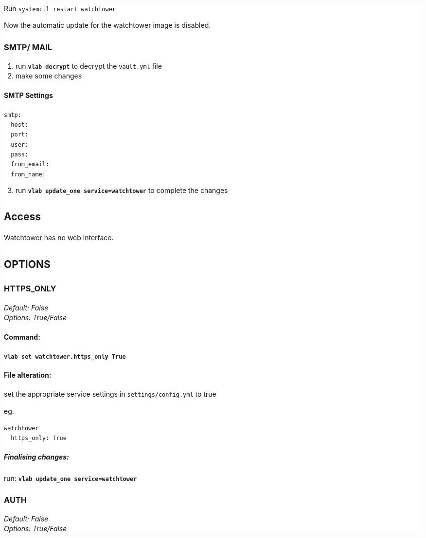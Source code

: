 Run `systemctl restart watchtower`

Now the automatic update for the watchtower image is disabled.

### SMTP/ MAIL

1. run **`vlab decrypt`** to decrypt the `vault.yml` file
2. make some changes


#### SMTP Settings
```
smtp:
  host:
  port:
  user:
  pass:
  from_email:
  from_name:
```

3. run **`vlab update_one service=watchtower`** to complete the changes

## Access

Watchtower has no web interface.

## OPTIONS

### HTTPS_ONLY
*Default: False* <br />
*Options: True/False*

#### Command:

**`vlab set watchtower.https_only True`**

#### File alteration:

set the appropriate service settings in `settings/config.yml` to true

eg.
```
watchtower
  https_only: True
```

##### Finalising changes:

run: **`vlab update_one service=watchtower`**

### AUTH
*Default: False* <br />
*Options: True/False*
